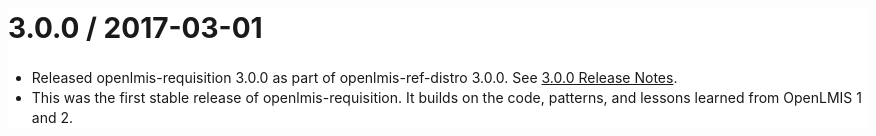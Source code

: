 3.0.0 / 2017-03-01
==================

* Released openlmis-requisition 3.0.0 as part of openlmis-ref-distro 3.0.0. See [3.0.0 Release Notes](https://openlmis.atlassian.net/wiki/display/OP/3.0.0+Release+Notes).
 * This was the first stable release of openlmis-requisition. It builds on the code, patterns, and lessons learned from OpenLMIS 1 and 2.
